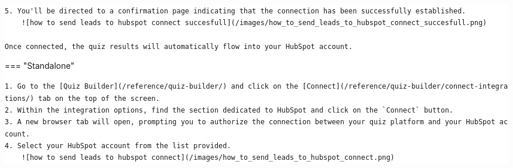     5. You'll be directed to a confirmation page indicating that the connection has been successfully established.
        ![how to send leads to hubspot connect succesfull](/images/how_to_send_leads_to_hubspot_connect_succesfull.png)

    Once connected, the quiz results will automatically flow into your HubSpot account. 

=== "Standalone"


    1. Go to the [Quiz Builder](/reference/quiz-builder/) and click on the [Connect](/reference/quiz-builder/connect-integrations/) tab on the top of the screen.
    2. Within the integration options, find the section dedicated to HubSpot and click on the `Connect` button.
    3. A new browser tab will open, prompting you to authorize the connection between your quiz platform and your HubSpot account.
    4. Select your HubSpot account from the list provided.
        ![how to send leads to hubspot connect](/images/how_to_send_leads_to_hubspot_connect.png)
        